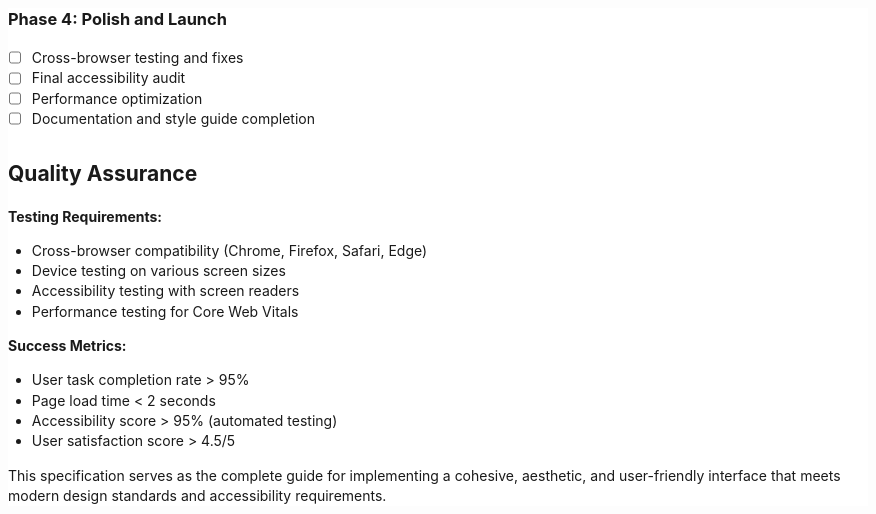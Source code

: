 ### Phase 4: Polish and Launch
- [ ] Cross-browser testing and fixes
- [ ] Final accessibility audit
- [ ] Performance optimization
- [ ] Documentation and style guide completion

## Quality Assurance

**Testing Requirements:**
- Cross-browser compatibility (Chrome, Firefox, Safari, Edge)
- Device testing on various screen sizes
- Accessibility testing with screen readers
- Performance testing for Core Web Vitals

**Success Metrics:**
- User task completion rate > 95%
- Page load time < 2 seconds
- Accessibility score > 95% (automated testing)
- User satisfaction score > 4.5/5

This specification serves as the complete guide for implementing a cohesive, aesthetic, and user-friendly interface that meets modern design standards and accessibility requirements.